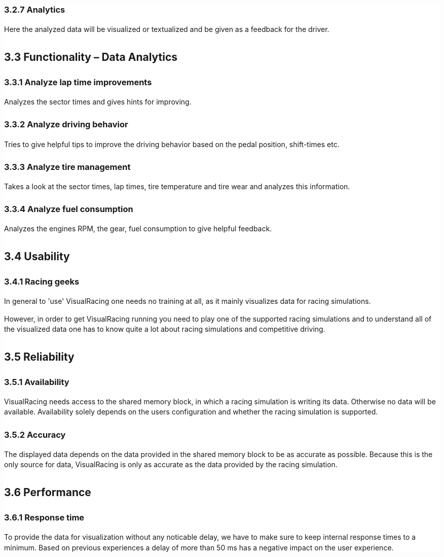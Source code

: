 ### 3.2.7 Analytics
Here the analyzed data will be visualized or textualized and be given as a feedback for the driver.

## 3.3 Functionality – Data Analytics
### 3.3.1 Analyze lap time improvements
Analyzes the sector times and gives hints for improving.

### 3.3.2 Analyze driving behavior
Tries to give helpful tips to improve the driving behavior based on the pedal position, shift-times etc.

### 3.3.3 Analyze tire management
Takes a look at the sector times, lap times, tire temperature and tire wear and analyzes this information.

### 3.3.4 Analyze fuel consumption
Analyzes the engines RPM, the gear, fuel consumption to give helpful feedback.

## 3.4 Usability
### 3.4.1 Racing geeks
In general to &#39;use&#39; VisualRacing one needs no training at all, as it mainly visualizes data for racing simulations.

However, in order to get VisualRacing running you need to play one of the supported racing simulations and to understand all of the visualized data one has to know quite a lot about racing simulations and competitive driving.

## 3.5 Reliability
### 3.5.1 Availability
VisualRacing needs access to the shared memory block, in which a racing simulation is writing its data. Otherwise no data will be available.
Availability solely depends on the users configuration and whether the racing simulation is supported.

### 3.5.2 Accuracy
The displayed data depends on the data provided in the shared memory block to be as accurate as possible.
Because this is the only source for data, VisualRacing is only as accurate as the data provided by the racing simulation.

## 3.6 Performance
### 3.6.1 Response time
To provide the data for visualization without any noticable delay, we have to make sure to keep internal response times to a minimum. Based on previous experiences a delay of more than 50 ms has a negative impact on the user experience.  
